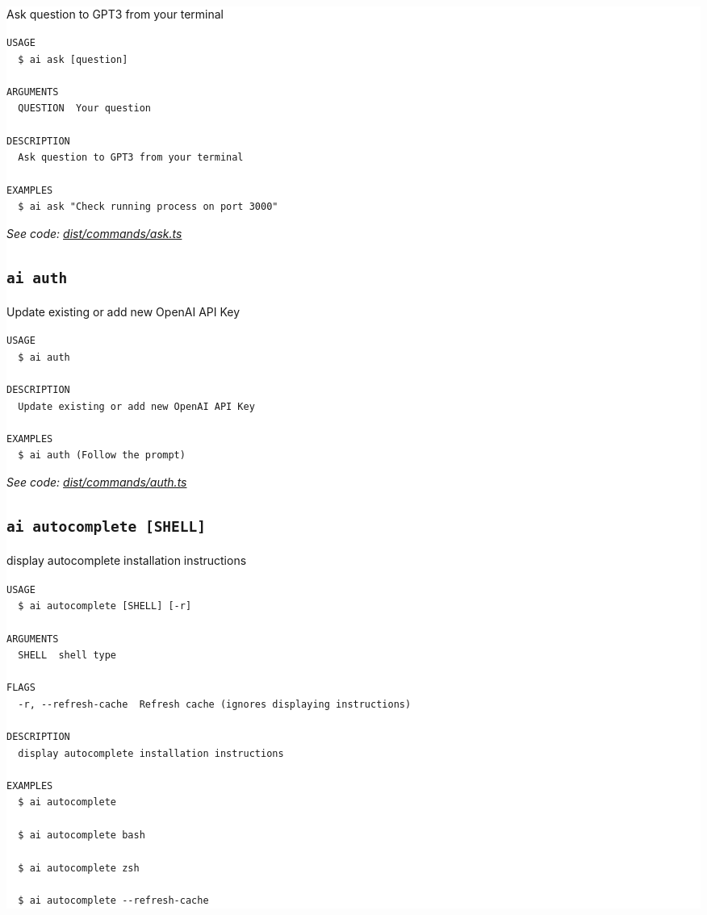 Ask question to GPT3 from your terminal

```
USAGE
  $ ai ask [question]

ARGUMENTS
  QUESTION  Your question

DESCRIPTION
  Ask question to GPT3 from your terminal

EXAMPLES
  $ ai ask "Check running process on port 3000"
```

_See code: [dist/commands/ask.ts](https://github.com/abhagsain/ai-cli/blob/v1.3.0/dist/commands/ask.ts)_

## `ai auth`

Update existing or add new OpenAI API Key

```
USAGE
  $ ai auth

DESCRIPTION
  Update existing or add new OpenAI API Key

EXAMPLES
  $ ai auth (Follow the prompt)
```

_See code: [dist/commands/auth.ts](https://github.com/abhagsain/ai-cli/blob/v1.3.0/dist/commands/auth.ts)_

## `ai autocomplete [SHELL]`

display autocomplete installation instructions

```
USAGE
  $ ai autocomplete [SHELL] [-r]

ARGUMENTS
  SHELL  shell type

FLAGS
  -r, --refresh-cache  Refresh cache (ignores displaying instructions)

DESCRIPTION
  display autocomplete installation instructions

EXAMPLES
  $ ai autocomplete

  $ ai autocomplete bash

  $ ai autocomplete zsh

  $ ai autocomplete --refresh-cache
```
